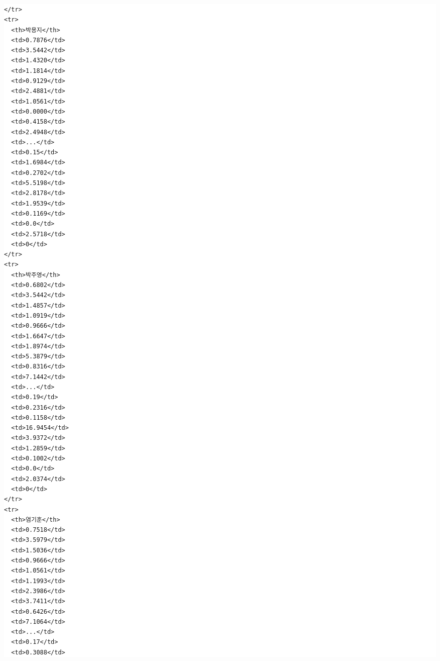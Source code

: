     </tr>
    <tr>
      <th>박용지</th>
      <td>0.7876</td>
      <td>3.5442</td>
      <td>1.4320</td>
      <td>1.1814</td>
      <td>0.9129</td>
      <td>2.4881</td>
      <td>1.0561</td>
      <td>0.0000</td>
      <td>0.4158</td>
      <td>2.4948</td>
      <td>...</td>
      <td>0.15</td>
      <td>1.6984</td>
      <td>0.2702</td>
      <td>5.5198</td>
      <td>2.8178</td>
      <td>1.9539</td>
      <td>0.1169</td>
      <td>0.0</td>
      <td>2.5718</td>
      <td>0</td>
    </tr>
    <tr>
      <th>박주영</th>
      <td>0.6802</td>
      <td>3.5442</td>
      <td>1.4857</td>
      <td>1.0919</td>
      <td>0.9666</td>
      <td>1.6647</td>
      <td>1.8974</td>
      <td>5.3879</td>
      <td>0.8316</td>
      <td>7.1442</td>
      <td>...</td>
      <td>0.19</td>
      <td>0.2316</td>
      <td>0.1158</td>
      <td>16.9454</td>
      <td>3.9372</td>
      <td>1.2859</td>
      <td>0.1002</td>
      <td>0.0</td>
      <td>2.0374</td>
      <td>0</td>
    </tr>
    <tr>
      <th>염기훈</th>
      <td>0.7518</td>
      <td>3.5979</td>
      <td>1.5036</td>
      <td>0.9666</td>
      <td>1.0561</td>
      <td>1.1993</td>
      <td>2.3986</td>
      <td>3.7411</td>
      <td>0.6426</td>
      <td>7.1064</td>
      <td>...</td>
      <td>0.17</td>
      <td>0.3088</td>